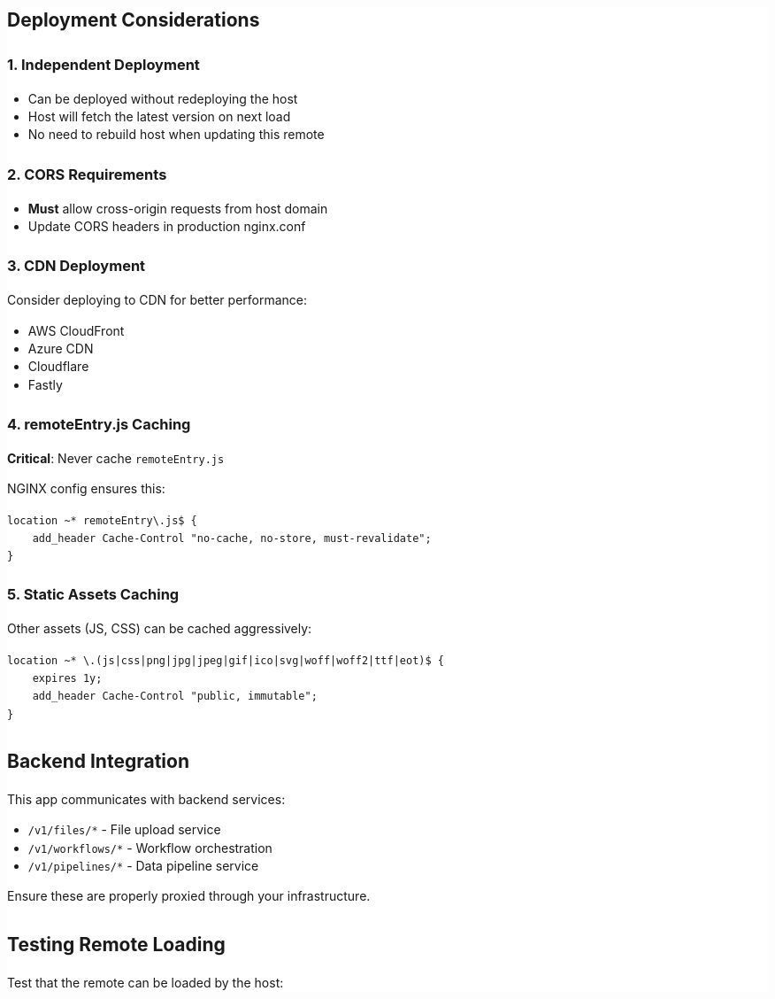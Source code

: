 ## Deployment Considerations

### 1. Independent Deployment
- Can be deployed without redeploying the host
- Host will fetch the latest version on next load
- No need to rebuild host when updating this remote

### 2. CORS Requirements
- **Must** allow cross-origin requests from host domain
- Update CORS headers in production nginx.conf

### 3. CDN Deployment
Consider deploying to CDN for better performance:
- AWS CloudFront
- Azure CDN
- Cloudflare
- Fastly

### 4. remoteEntry.js Caching
**Critical**: Never cache `remoteEntry.js`

NGINX config ensures this:
```nginx
location ~* remoteEntry\.js$ {
    add_header Cache-Control "no-cache, no-store, must-revalidate";
}
```

### 5. Static Assets Caching
Other assets (JS, CSS) can be cached aggressively:
```nginx
location ~* \.(js|css|png|jpg|jpeg|gif|ico|svg|woff|woff2|ttf|eot)$ {
    expires 1y;
    add_header Cache-Control "public, immutable";
}
```

## Backend Integration

This app communicates with backend services:
- `/v1/files/*` - File upload service
- `/v1/workflows/*` - Workflow orchestration
- `/v1/pipelines/*` - Data pipeline service

Ensure these are properly proxied through your infrastructure.

## Testing Remote Loading

Test that the remote can be loaded by the host:
